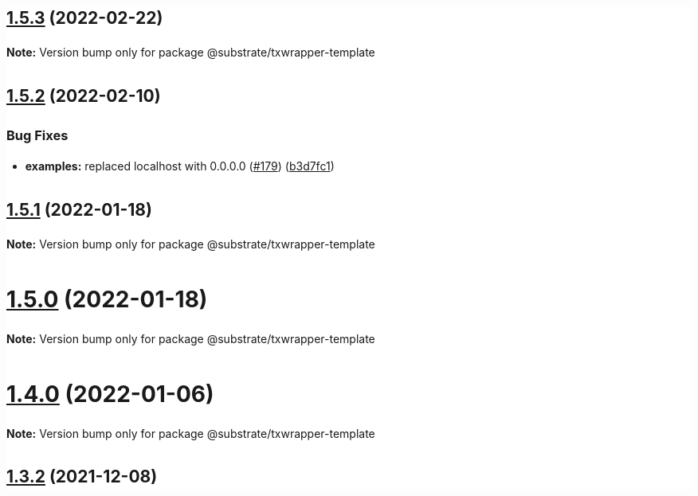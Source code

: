 


## [1.5.3](http://%3Clink%20to%20the%20github%20repo%20this%20package%20lives%20in%3E/compare/v1.5.2...v1.5.3) (2022-02-22)

**Note:** Version bump only for package @substrate/txwrapper-template





## [1.5.2](http://%3Clink%20to%20the%20github%20repo%20this%20package%20lives%20in%3E/compare/v1.5.1...v1.5.2) (2022-02-10)


### Bug Fixes

* **examples:** replaced localhost with 0.0.0.0 ([#179](http://%3Clink%20to%20the%20github%20repo%20this%20package%20lives%20in%3E/issues/179)) ([b3d7fc1](http://%3Clink%20to%20the%20github%20repo%20this%20package%20lives%20in%3E/commits/b3d7fc1ea49244cbda18d08f14a5d2cdd0b2e78c))





## [1.5.1](http://%3Clink%20to%20the%20github%20repo%20this%20package%20lives%20in%3E/compare/v1.5.0...v1.5.1) (2022-01-18)

**Note:** Version bump only for package @substrate/txwrapper-template





# [1.5.0](http://%3Clink%20to%20the%20github%20repo%20this%20package%20lives%20in%3E/compare/v1.4.0...v1.5.0) (2022-01-18)

**Note:** Version bump only for package @substrate/txwrapper-template





# [1.4.0](http://%3Clink%20to%20the%20github%20repo%20this%20package%20lives%20in%3E/compare/v1.3.2...v1.4.0) (2022-01-06)

**Note:** Version bump only for package @substrate/txwrapper-template





## [1.3.2](http://%3Clink%20to%20the%20github%20repo%20this%20package%20lives%20in%3E/compare/v1.3.1...v1.3.2) (2021-12-08)
